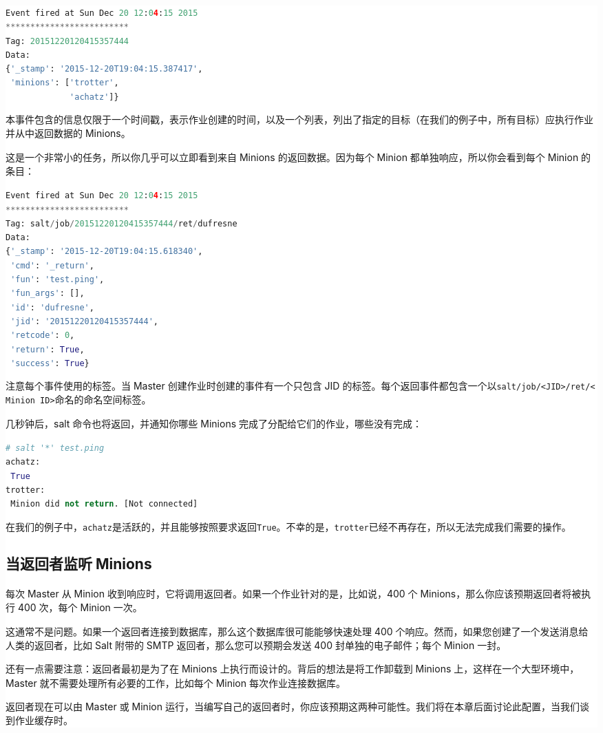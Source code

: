 ```py
Event fired at Sun Dec 20 12:04:15 2015
*************************
Tag: 20151220120415357444
Data:
{'_stamp': '2015-12-20T19:04:15.387417',
 'minions': ['trotter',
             'achatz']}
```

本事件包含的信息仅限于一个时间戳，表示作业创建的时间，以及一个列表，列出了指定的目标（在我们的例子中，所有目标）应执行作业并从中返回数据的 Minions。

这是一个非常小的任务，所以你几乎可以立即看到来自 Minions 的返回数据。因为每个 Minion 都单独响应，所以你会看到每个 Minion 的条目：

```py
Event fired at Sun Dec 20 12:04:15 2015
*************************
Tag: salt/job/20151220120415357444/ret/dufresne
Data:
{'_stamp': '2015-12-20T19:04:15.618340',
 'cmd': '_return',
 'fun': 'test.ping',
 'fun_args': [],
 'id': 'dufresne',
 'jid': '20151220120415357444',
 'retcode': 0,
 'return': True,
 'success': True}
```

注意每个事件使用的标签。当 Master 创建作业时创建的事件有一个只包含 JID 的标签。每个返回事件都包含一个以`salt/job/<JID>/ret/<Minion ID>`命名的命名空间标签。

几秒钟后，salt 命令也将返回，并通知你哪些 Minions 完成了分配给它们的作业，哪些没有完成：

```py
# salt '*' test.ping
achatz:
 True
trotter:
 Minion did not return. [Not connected]

```

在我们的例子中，`achatz`是活跃的，并且能够按照要求返回`True`。不幸的是，`trotter`已经不再存在，所以无法完成我们需要的操作。

## 当返回者监听 Minions

每次 Master 从 Minion 收到响应时，它将调用返回者。如果一个作业针对的是，比如说，400 个 Minions，那么你应该预期返回者将被执行 400 次，每个 Minion 一次。

这通常不是问题。如果一个返回者连接到数据库，那么这个数据库很可能能够快速处理 400 个响应。然而，如果您创建了一个发送消息给人类的返回者，比如 Salt 附带的 SMTP 返回者，那么您可以预期会发送 400 封单独的电子邮件；每个 Minion 一封。

还有一点需要注意：返回者最初是为了在 Minions 上执行而设计的。背后的想法是将工作卸载到 Minions 上，这样在一个大型环境中，Master 就不需要处理所有必要的工作，比如每个 Minion 每次作业连接数据库。

返回者现在可以由 Master 或 Minion 运行，当编写自己的返回者时，你应该预期这两种可能性。我们将在本章后面讨论此配置，当我们谈到作业缓存时。
